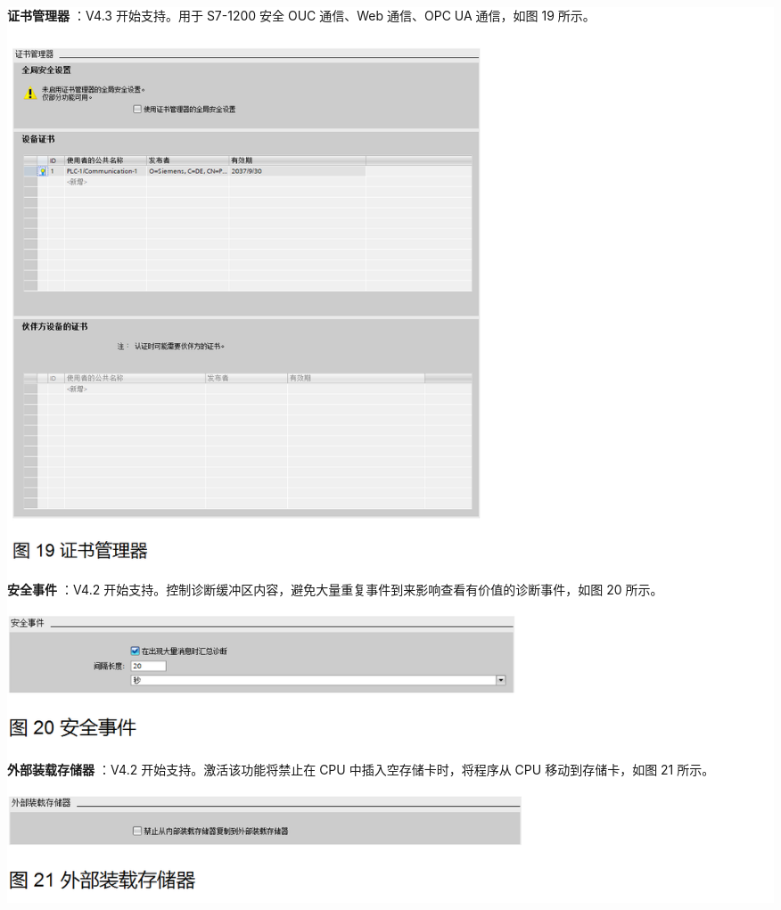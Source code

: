 **证书管理器**  ：V4.3 开始支持。用于 S7-1200 安全 OUC 通信、Web 通信、OPC UA 通信，如图 19 所示。

![alt text](image-18.png)

**安全事件**  ：V4.2 开始支持。控制诊断缓冲区内容，避免大量重复事件到来影响查看有价值的诊断事件，如图 20 所示。

![alt text](image-19.png)

**外部装载存储器**  ：V4.2 开始支持。激活该功能将禁止在 CPU 中插入空存储卡时，将程序从 CPU 移动到存储卡，如图 21 所示。

![alt text](image-20.png)
